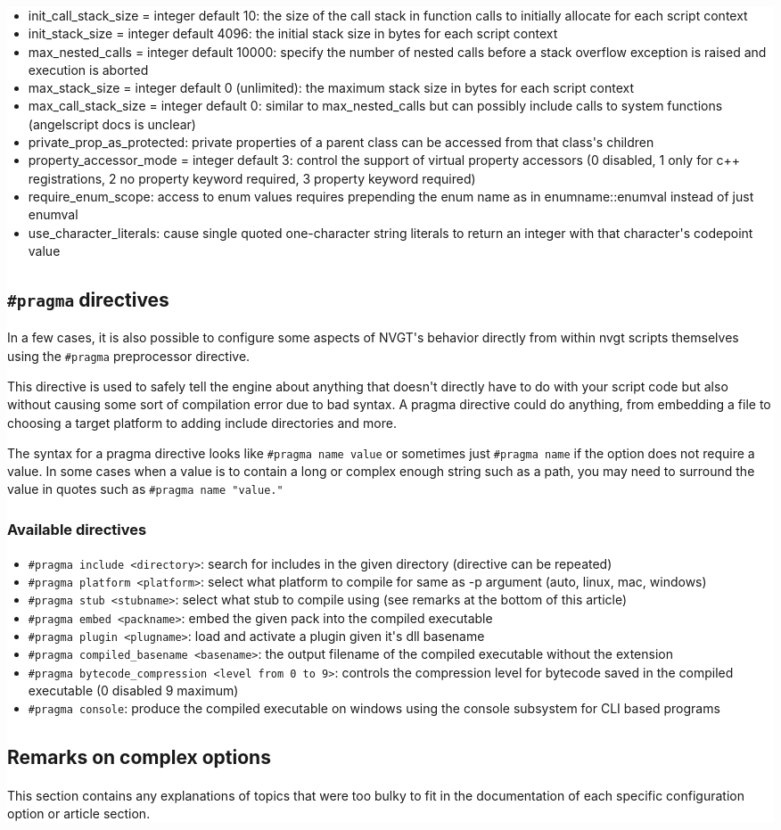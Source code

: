 * init_call_stack_size =  integer default 10: the size of the call stack in function calls to initially allocate for each script context
* init_stack_size =  integer default 4096: the initial stack size in bytes for each script context
* max_nested_calls = integer default 10000: specify the number of nested calls before a stack overflow exception is raised and execution is aborted
* max_stack_size = integer default 0 (unlimited): the maximum stack size in bytes for each script context
* max_call_stack_size = integer default 0: similar to max_nested_calls but can possibly include calls to system functions (angelscript docs is unclear)
* private_prop_as_protected: private properties of a parent class can be accessed from that class's children
* property_accessor_mode = integer default 3: control the support of virtual property accessors (0 disabled, 1 only for c++ registrations, 2 no property keyword required, 3 property keyword required)
* require_enum_scope: access to enum values requires prepending the enum name as in enumname::enumval instead of just enumval
* use_character_literals: cause single quoted one-character string literals to return an integer with that character's codepoint value

## `#pragma` directives
In a few cases, it is also possible to configure some aspects of NVGT's behavior directly from within nvgt scripts themselves using the `#pragma` preprocessor directive.

This directive is used to safely tell the engine about anything that doesn't directly have to do with your script code but also without causing some sort of compilation error due to bad syntax. A pragma directive could do anything, from embedding a file to choosing a target platform to adding include directories and more.

The syntax for a pragma directive looks like `#pragma name value` or sometimes just `#pragma name` if the option does not require a value. In some cases when a value is to contain a long or complex enough string such as a path, you may need to surround the value in quotes such as `#pragma name "value."`

### Available directives
* `#pragma include <directory>`: search for includes in the given directory (directive can be repeated)
* `#pragma platform <platform>`: select what platform to compile for same as -p argument (auto, linux, mac, windows)
* `#pragma stub <stubname>`: select what stub to compile using (see remarks at the bottom of this article)
* `#pragma embed <packname>`: embed the given pack into the compiled executable
* `#pragma plugin <plugname>`: load and activate a plugin given it's dll basename
* `#pragma compiled_basename <basename>`: the output filename of the compiled executable without the extension
* `#pragma bytecode_compression <level from 0 to 9>`: controls the compression level for bytecode saved in the compiled executable (0 disabled 9 maximum)
* `#pragma console`: produce the compiled executable on windows using the console subsystem for CLI based programs

## Remarks on complex options
This section contains any explanations of topics that were too bulky to fit in the documentation of each specific configuration option or article section.

